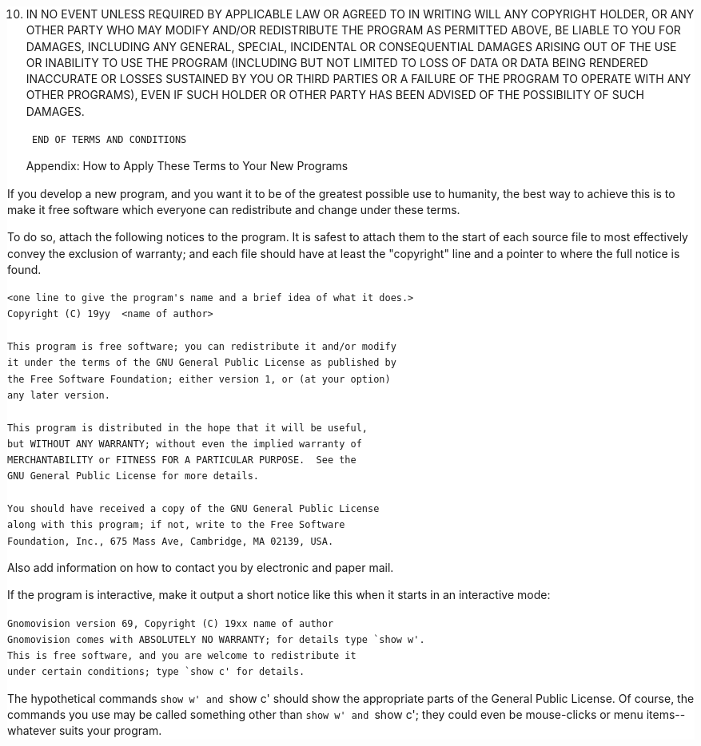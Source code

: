 10. IN NO EVENT UNLESS REQUIRED BY APPLICABLE LAW OR AGREED TO IN WRITING
    WILL ANY COPYRIGHT HOLDER, OR ANY OTHER PARTY WHO MAY MODIFY AND/OR
    REDISTRIBUTE THE PROGRAM AS PERMITTED ABOVE, BE LIABLE TO YOU FOR DAMAGES,
    INCLUDING ANY GENERAL, SPECIAL, INCIDENTAL OR CONSEQUENTIAL DAMAGES ARISING
    OUT OF THE USE OR INABILITY TO USE THE PROGRAM (INCLUDING BUT NOT LIMITED
    TO LOSS OF DATA OR DATA BEING RENDERED INACCURATE OR LOSSES SUSTAINED BY
    YOU OR THIRD PARTIES OR A FAILURE OF THE PROGRAM TO OPERATE WITH ANY OTHER
    PROGRAMS), EVEN IF SUCH HOLDER OR OTHER PARTY HAS BEEN ADVISED OF THE
    POSSIBILITY OF SUCH DAMAGES.

         END OF TERMS AND CONDITIONS

	Appendix: How to Apply These Terms to Your New Programs

If you develop a new program, and you want it to be of the greatest
possible use to humanity, the best way to achieve this is to make it
free software which everyone can redistribute and change under these
terms.

To do so, attach the following notices to the program.  It is safest to
attach them to the start of each source file to most effectively convey
the exclusion of warranty; and each file should have at least the
"copyright" line and a pointer to where the full notice is found.

    <one line to give the program's name and a brief idea of what it does.>
    Copyright (C) 19yy  <name of author>

    This program is free software; you can redistribute it and/or modify
    it under the terms of the GNU General Public License as published by
    the Free Software Foundation; either version 1, or (at your option)
    any later version.

    This program is distributed in the hope that it will be useful,
    but WITHOUT ANY WARRANTY; without even the implied warranty of
    MERCHANTABILITY or FITNESS FOR A PARTICULAR PURPOSE.  See the
    GNU General Public License for more details.

    You should have received a copy of the GNU General Public License
    along with this program; if not, write to the Free Software
    Foundation, Inc., 675 Mass Ave, Cambridge, MA 02139, USA.

Also add information on how to contact you by electronic and paper mail.

If the program is interactive, make it output a short notice like this
when it starts in an interactive mode:

    Gnomovision version 69, Copyright (C) 19xx name of author
    Gnomovision comes with ABSOLUTELY NO WARRANTY; for details type `show w'.
    This is free software, and you are welcome to redistribute it
    under certain conditions; type `show c' for details.

The hypothetical commands `show w' and `show c' should show the
appropriate parts of the General Public License.  Of course, the
commands you use may be called something other than `show w' and `show
c'; they could even be mouse-clicks or menu items--whatever suits your
program.
